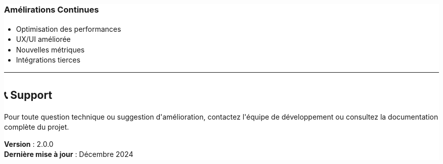### Amélirations Continues
- Optimisation des performances
- UX/UI améliorée
- Nouvelles métriques
- Intégrations tierces

---

## 📞 Support

Pour toute question technique ou suggestion d'amélioration, contactez l'équipe de développement ou consultez la documentation complète du projet.

**Version** : 2.0.0  
**Dernière mise à jour** : Décembre 2024 